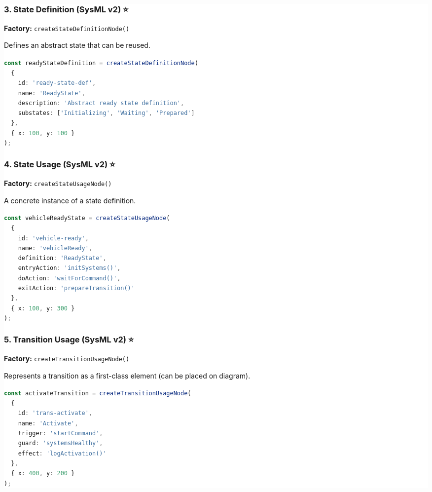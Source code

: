 ### 3. State Definition (SysML v2) ⭐
**Factory:** `createStateDefinitionNode()`

Defines an abstract state that can be reused.

```typescript
const readyStateDefinition = createStateDefinitionNode(
  {
    id: 'ready-state-def',
    name: 'ReadyState',
    description: 'Abstract ready state definition',
    substates: ['Initializing', 'Waiting', 'Prepared']
  },
  { x: 100, y: 100 }
);
```

### 4. State Usage (SysML v2) ⭐
**Factory:** `createStateUsageNode()`

A concrete instance of a state definition.

```typescript
const vehicleReadyState = createStateUsageNode(
  {
    id: 'vehicle-ready',
    name: 'vehicleReady',
    definition: 'ReadyState',
    entryAction: 'initSystems()',
    doAction: 'waitForCommand()',
    exitAction: 'prepareTransition()'
  },
  { x: 100, y: 300 }
);
```

### 5. Transition Usage (SysML v2) ⭐
**Factory:** `createTransitionUsageNode()`

Represents a transition as a first-class element (can be placed on diagram).

```typescript
const activateTransition = createTransitionUsageNode(
  {
    id: 'trans-activate',
    name: 'Activate',
    trigger: 'startCommand',
    guard: 'systemsHealthy',
    effect: 'logActivation()'
  },
  { x: 400, y: 200 }
);
```
